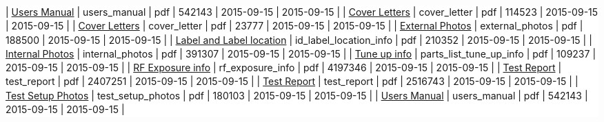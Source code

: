 | [Users  Manual](2AAWJ-SC628/f9899cfae8ebcc0ee28fb4875571c977/2748234.pdf) | users_manual | pdf | 542143 | 2015-09-15 | 2015-09-15 |
| [Cover Letters](2AAWJ-SC628/a657d7d88a7c4d68f595b33bfcc6b6dc/2748223.pdf) | cover_letter | pdf | 114523 | 2015-09-15 | 2015-09-15 |
| [Cover Letters](2AAWJ-SC628/a657d7d88a7c4d68f595b33bfcc6b6dc/2748224.pdf) | cover_letter | pdf | 23777 | 2015-09-15 | 2015-09-15 |
| [External Photos](2AAWJ-SC628/a657d7d88a7c4d68f595b33bfcc6b6dc/2748225.pdf) | external_photos | pdf | 188500 | 2015-09-15 | 2015-09-15 |
| [Label and Label location](2AAWJ-SC628/a657d7d88a7c4d68f595b33bfcc6b6dc/2748227.pdf) | id_label_location_info | pdf | 210352 | 2015-09-15 | 2015-09-15 |
| [Internal Photos](2AAWJ-SC628/a657d7d88a7c4d68f595b33bfcc6b6dc/2748226.pdf) | internal_photos | pdf | 391307 | 2015-09-15 | 2015-09-15 |
| [Tune up info](2AAWJ-SC628/a657d7d88a7c4d68f595b33bfcc6b6dc/2748233.pdf) | parts_list_tune_up_info | pdf | 109237 | 2015-09-15 | 2015-09-15 |
| [RF Exposure info](2AAWJ-SC628/a657d7d88a7c4d68f595b33bfcc6b6dc/2748229.pdf) | rf_exposure_info | pdf | 4197346 | 2015-09-15 | 2015-09-15 |
| [Test Report](2AAWJ-SC628/a657d7d88a7c4d68f595b33bfcc6b6dc/2748250.pdf) | test_report | pdf | 2407251 | 2015-09-15 | 2015-09-15 |
| [Test Report](2AAWJ-SC628/a657d7d88a7c4d68f595b33bfcc6b6dc/2748251.pdf) | test_report | pdf | 2516743 | 2015-09-15 | 2015-09-15 |
| [Test Setup Photos](2AAWJ-SC628/a657d7d88a7c4d68f595b33bfcc6b6dc/2748249.pdf) | test_setup_photos | pdf | 180103 | 2015-09-15 | 2015-09-15 |
| [Users Manual](2AAWJ-SC628/a657d7d88a7c4d68f595b33bfcc6b6dc/2748234.pdf) | users_manual | pdf | 542143 | 2015-09-15 | 2015-09-15 |
